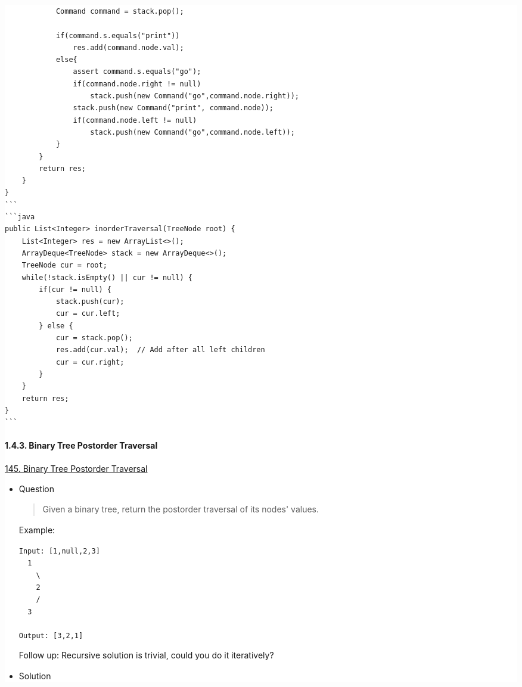                 Command command = stack.pop();

                if(command.s.equals("print"))
                    res.add(command.node.val);
                else{
                    assert command.s.equals("go");
                    if(command.node.right != null)
                        stack.push(new Command("go",command.node.right));
                    stack.push(new Command("print", command.node));
                    if(command.node.left != null)
                        stack.push(new Command("go",command.node.left));
                }
            }
            return res;
        }
    }
    ```
    ```java
    public List<Integer> inorderTraversal(TreeNode root) {
        List<Integer> res = new ArrayList<>();
        ArrayDeque<TreeNode> stack = new ArrayDeque<>();
        TreeNode cur = root;
        while(!stack.isEmpty() || cur != null) {
            if(cur != null) {
                stack.push(cur);
                cur = cur.left;
            } else {
                cur = stack.pop();
                res.add(cur.val);  // Add after all left children
                cur = cur.right;   
            }
        }
        return res;
    }
    ```
    
#### 1.4.3. Binary Tree Postorder Traversal

[145. Binary Tree Postorder Traversal](https://leetcode.com/problems/binary-tree-postorder-traversal/description/)

- Question
  > Given a binary tree, return the postorder traversal of its nodes' values.

  Example:
  ```
  Input: [1,null,2,3]
    1
      \
      2
      /
    3

  Output: [3,2,1]
  ```
  Follow up: Recursive solution is trivial, could you do it iteratively?
- Solution
